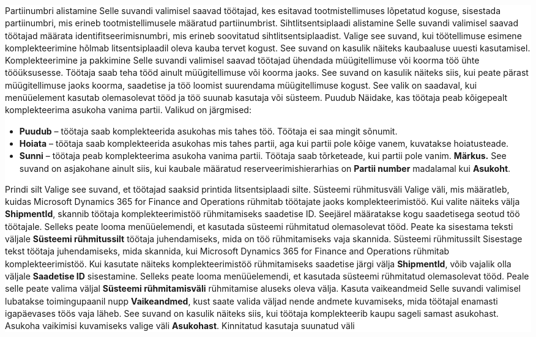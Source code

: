 <td>Partiinumbri alistamine</td>
<td>Selle suvandi valimisel saavad töötajad, kes esitavad tootmistellimuses lõpetatud koguse, sisestada partiinumbri, mis erineb tootmistellimusele määratud partiinumbrist.</td>
</tr>
<tr class="even">
<td>Sihtlitsentsiplaadi alistamine</td>
<td>Selle suvandi valimisel saavad töötajad määrata identifitseerimisnumbri, mis erineb soovitatud sihtlitsentsiplaadist. Valige see suvand, kui töötellimuse esimene komplekteerimine hõlmab litsentsiplaadil oleva kauba tervet kogust. See suvand on kasulik näiteks kaubaaluse uuesti kasutamisel.</td>
</tr>
<tr class="odd">
<td>Komplekteerimine ja pakkimine</td>
<td>Selle suvandi valimisel saavad töötajad ühendada müügitellimuse või koorma töö ühte tööüksusesse. Töötaja saab teha tööd ainult müügitellimuse või koorma jaoks. See suvand on kasulik näiteks siis, kui peate pärast müügitellimuse jaoks koorma, saadetise ja töö loomist suurendama müügitellimuse kogust. See valik on saadaval, kui menüüelement kasutab olemasolevat tööd ja töö suunab kasutaja või süsteem.</td>
</tr>
<tr class="even">
<td>Puudub</td>
<td>Näidake, kas töötaja peab kõigepealt komplekteerima asukoha vanima partii. Valikud on järgmised:
<ul>
<li><strong>Puudub</strong> – töötaja saab komplekteerida asukohas mis tahes töö. Töötaja ei saa mingit sõnumit.</li>
<li><strong>Hoiata</strong> – töötaja saab komplekteerida asukohas mis tahes partii, aga kui partii pole kõige vanem, kuvatakse hoiatusteade.</li>
<li><strong>Sunni</strong> – töötaja peab komplekteerima asukoha vanima partii. Töötaja saab tõrketeade, kui partii pole vanim. <strong>Märkus.</strong> See suvand on asjakohane ainult siis, kui kaubale määratud reserveerimishierarhias on <strong>Partii number</strong> madalamal kui <strong>Asukoht</strong>.</li>
</ul></td>
</tr>
<tr class="odd">
<td>Prindi silt</td>
<td>Valige see suvand, et töötajad saaksid printida litsentsiplaadi silte.</td>
</tr>
<tr class="even">
<td>Süsteemi rühmitusväli</td>
<td>Valige väli, mis määratleb, kuidas Microsoft Dynamics 365 for Finance and Operations rühmitab töötajate jaoks komplekteerimistöö. Kui valite näiteks välja <strong>ShipmentId</strong>, skannib töötaja komplekteerimistöö rühmitamiseks saadetise ID. Seejärel määratakse kogu saadetisega seotud töö töötajale. Selleks peate looma menüüelemendi, et kasutada süsteemi rühmitatud olemasolevat tööd. Peate ka sisestama teksti väljale <strong>Süsteemi rühmitussilt</strong> töötaja juhendamiseks, mida on töö rühmitamiseks vaja skannida.</td>
</tr>
<tr class="odd">
<td>Süsteemi rühmitussilt</td>
<td>Sisestage tekst töötaja juhendamiseks, mida skannida, kui Microsoft Dynamics 365 for Finance and Operations rühmitab komplekteerimistöö. Kui kasutate näiteks komplekteerimistöö rühmitamiseks saadetise järgi välja <strong>ShipmentId</strong>, võib vajalik olla väljale <strong>Saadetise ID</strong> sisestamine. Selleks peate looma menüüelemendi, et kasutada süsteemi rühmitatud olemasolevat tööd. Peale selle peate valima väljal <strong>Süsteemi rühmitamisväli</strong> rühmitamise aluseks oleva välja.</td>
</tr>
<tr class="even">
<td>Kasuta vaikeandmeid</td>
<td>Selle suvandi valimisel lubatakse toimingupaanil nupp <strong>Vaikeandmed</strong>, kust saate valida väljad nende andmete kuvamiseks, mida töötajal enamasti igapäevases töös vaja läheb. See suvand on kasulik näiteks siis, kui töötaja komplekteerib kaupu sageli samast asukohast. Asukoha vaikimisi kuvamiseks valige väli <strong>Asukohast</strong>.</td>
</tr>
<tr class="odd">
<td>Kinnitatud kasutaja suunatud väli</td>